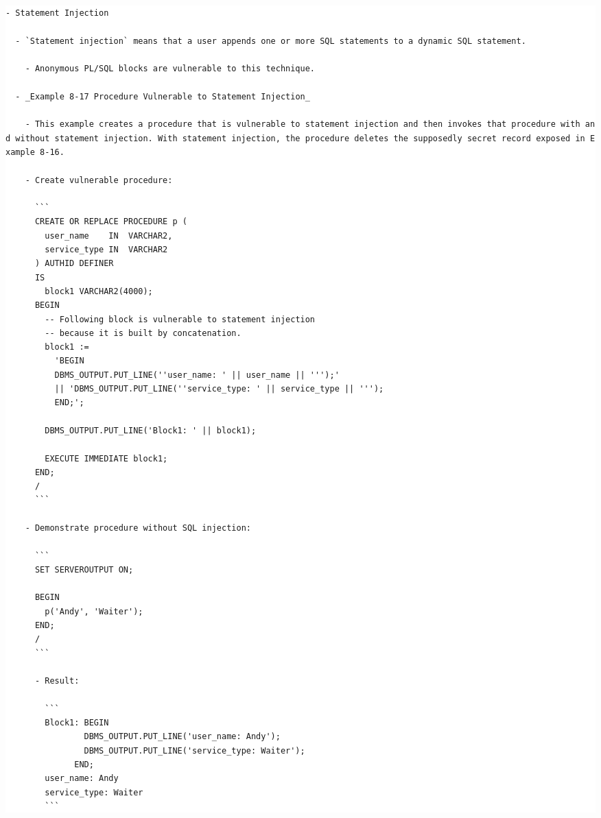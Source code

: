     - Statement Injection

      - `Statement injection` means that a user appends one or more SQL statements to a dynamic SQL statement.

        - Anonymous PL/SQL blocks are vulnerable to this technique.

      - _Example 8-17 Procedure Vulnerable to Statement Injection_

        - This example creates a procedure that is vulnerable to statement injection and then invokes that procedure with and without statement injection. With statement injection, the procedure deletes the supposedly secret record exposed in Example 8-16.

        - Create vulnerable procedure:

          ```
          CREATE OR REPLACE PROCEDURE p (
            user_name    IN  VARCHAR2,
            service_type IN  VARCHAR2
          ) AUTHID DEFINER
          IS
            block1 VARCHAR2(4000);
          BEGIN
            -- Following block is vulnerable to statement injection
            -- because it is built by concatenation.
            block1 :=
              'BEGIN
              DBMS_OUTPUT.PUT_LINE(''user_name: ' || user_name || ''');'
              || 'DBMS_OUTPUT.PUT_LINE(''service_type: ' || service_type || ''');
              END;';

            DBMS_OUTPUT.PUT_LINE('Block1: ' || block1);

            EXECUTE IMMEDIATE block1;
          END;
          /
          ```

        - Demonstrate procedure without SQL injection:

          ```
          SET SERVEROUTPUT ON;

          BEGIN
            p('Andy', 'Waiter');
          END;
          /
          ```

          - Result:

            ```
            Block1: BEGIN
                    DBMS_OUTPUT.PUT_LINE('user_name: Andy');
                    DBMS_OUTPUT.PUT_LINE('service_type: Waiter');
                  END;
            user_name: Andy
            service_type: Waiter
            ```
